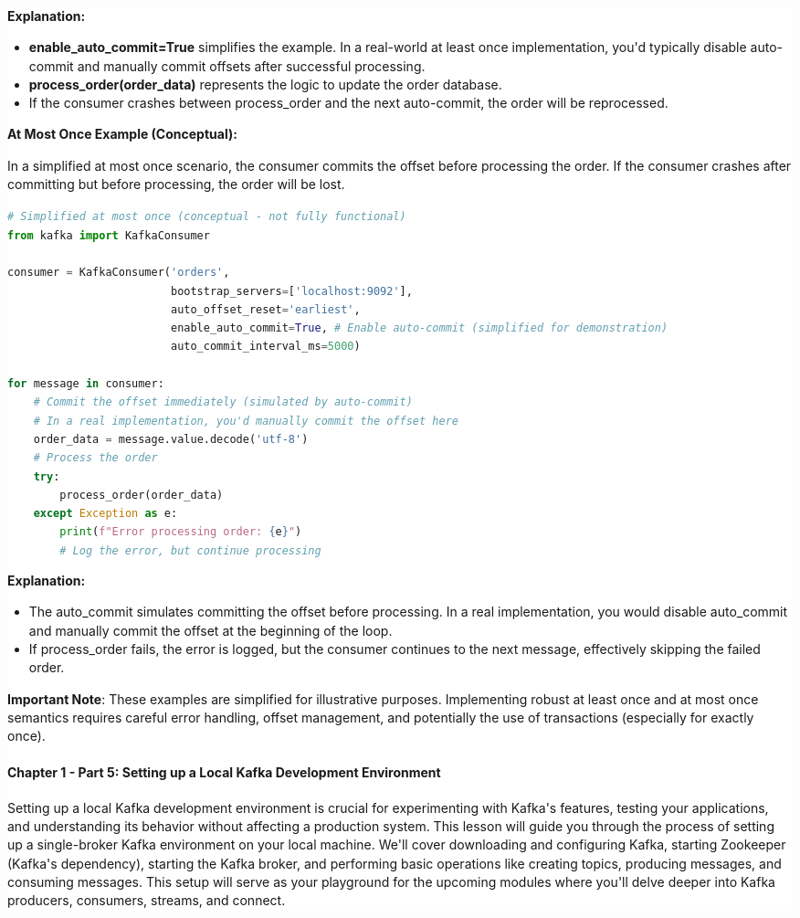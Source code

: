**Explanation:**

- **enable_auto_commit=True** simplifies the example. In a real-world at least once implementation, you'd typically disable auto-commit and manually commit offsets after successful processing.
- **process_order(order_data)** represents the logic to update the order database.
- If the consumer crashes between process_order and the next auto-commit, the order will be reprocessed.

**At Most Once Example (Conceptual):**

In a simplified at most once scenario, the consumer commits the offset before processing the order. If the consumer crashes after committing but before processing, the order will be lost.

```py
# Simplified at most once (conceptual - not fully functional)
from kafka import KafkaConsumer

consumer = KafkaConsumer('orders',
                         bootstrap_servers=['localhost:9092'],
                         auto_offset_reset='earliest',
                         enable_auto_commit=True, # Enable auto-commit (simplified for demonstration)
                         auto_commit_interval_ms=5000)

for message in consumer:
    # Commit the offset immediately (simulated by auto-commit)
    # In a real implementation, you'd manually commit the offset here
    order_data = message.value.decode('utf-8')
    # Process the order
    try:
        process_order(order_data)
    except Exception as e:
        print(f"Error processing order: {e}")
        # Log the error, but continue processing
```

**Explanation:**

- The auto_commit simulates committing the offset before processing. In a real implementation, you would disable auto_commit and manually commit the offset at the beginning of the loop.
- If process_order fails, the error is logged, but the consumer continues to the next message, effectively skipping the failed order.

**Important Note**: These examples are simplified for illustrative purposes. Implementing robust at least once and at most once semantics requires careful error handling, offset management, and potentially the use of transactions (especially for exactly once).

#### <a name="chapter1part5"></a>Chapter 1 - Part 5: Setting up a Local Kafka Development Environment

Setting up a local Kafka development environment is crucial for experimenting with Kafka's features, testing your applications, and understanding its behavior without affecting a production system. This lesson will guide you through the process of setting up a single-broker Kafka environment on your local machine. We'll cover downloading and configuring Kafka, starting Zookeeper (Kafka's dependency), starting the Kafka broker, and performing basic operations like creating topics, producing messages, and consuming messages. This setup will serve as your playground for the upcoming modules where you'll delve deeper into Kafka producers, consumers, streams, and connect.
